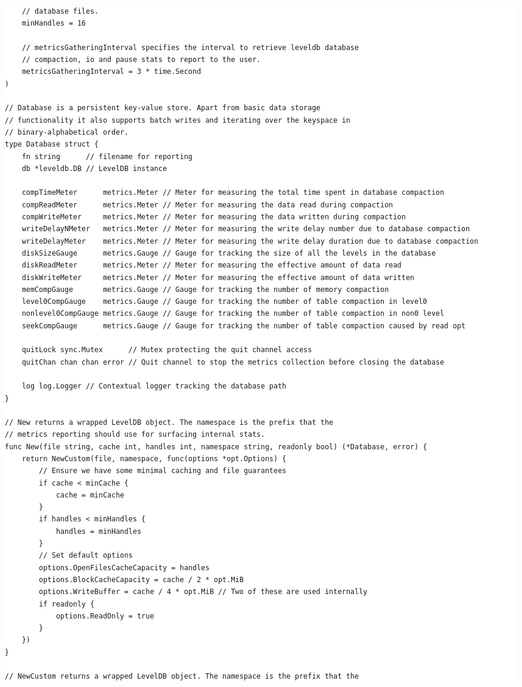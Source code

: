 ```
	// database files.
	minHandles = 16

	// metricsGatheringInterval specifies the interval to retrieve leveldb database
	// compaction, io and pause stats to report to the user.
	metricsGatheringInterval = 3 * time.Second
)

// Database is a persistent key-value store. Apart from basic data storage
// functionality it also supports batch writes and iterating over the keyspace in
// binary-alphabetical order.
type Database struct {
	fn string      // filename for reporting
	db *leveldb.DB // LevelDB instance

	compTimeMeter      metrics.Meter // Meter for measuring the total time spent in database compaction
	compReadMeter      metrics.Meter // Meter for measuring the data read during compaction
	compWriteMeter     metrics.Meter // Meter for measuring the data written during compaction
	writeDelayNMeter   metrics.Meter // Meter for measuring the write delay number due to database compaction
	writeDelayMeter    metrics.Meter // Meter for measuring the write delay duration due to database compaction
	diskSizeGauge      metrics.Gauge // Gauge for tracking the size of all the levels in the database
	diskReadMeter      metrics.Meter // Meter for measuring the effective amount of data read
	diskWriteMeter     metrics.Meter // Meter for measuring the effective amount of data written
	memCompGauge       metrics.Gauge // Gauge for tracking the number of memory compaction
	level0CompGauge    metrics.Gauge // Gauge for tracking the number of table compaction in level0
	nonlevel0CompGauge metrics.Gauge // Gauge for tracking the number of table compaction in non0 level
	seekCompGauge      metrics.Gauge // Gauge for tracking the number of table compaction caused by read opt

	quitLock sync.Mutex      // Mutex protecting the quit channel access
	quitChan chan chan error // Quit channel to stop the metrics collection before closing the database

	log log.Logger // Contextual logger tracking the database path
}

// New returns a wrapped LevelDB object. The namespace is the prefix that the
// metrics reporting should use for surfacing internal stats.
func New(file string, cache int, handles int, namespace string, readonly bool) (*Database, error) {
	return NewCustom(file, namespace, func(options *opt.Options) {
		// Ensure we have some minimal caching and file guarantees
		if cache < minCache {
			cache = minCache
		}
		if handles < minHandles {
			handles = minHandles
		}
		// Set default options
		options.OpenFilesCacheCapacity = handles
		options.BlockCacheCapacity = cache / 2 * opt.MiB
		options.WriteBuffer = cache / 4 * opt.MiB // Two of these are used internally
		if readonly {
			options.ReadOnly = true
		}
	})
}

// NewCustom returns a wrapped LevelDB object. The namespace is the prefix that the
```